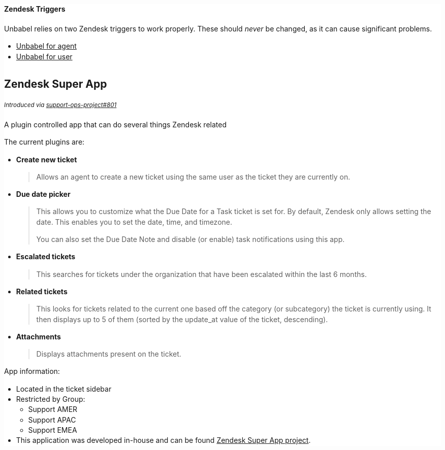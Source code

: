 #### Zendesk Triggers

Unbabel relies on two Zendesk triggers to work properly. These should *never*
be changed, as it can cause significant problems.

- [Unbabel for agent](https://gitlab.com/search?utf8=%E2%9C%93&group_id=2573624&project_id=20010334&scope=&search_code=true&snippets=false&repository_ref=master&nav_source=navbar&search=id%3A+360057239500)
- [Unbabel for user](https://gitlab.com/search?utf8=%E2%9C%93&group_id=2573624&project_id=20010334&scope=&search_code=true&snippets=false&repository_ref=master&nav_source=navbar&search=id%3A+360057239480)

## Zendesk Super App

<sup>*Introduced via [support-ops-project#801](https://gitlab.com/gitlab-com/support/support-ops/support-ops-project/-/issues/801)*</sup>

A plugin controlled app that can do several things Zendesk related

The current plugins are:

- **Create new ticket**
  > Allows an agent to create a new ticket using the same user as the ticket they are currently on.
- **Due date picker**
  > This allows you to customize what the Due Date for a Task ticket is set for. By default, Zendesk only allows setting the date. This enables you to set the date, time, and timezone.
  >
  > You can also set the Due Date Note and disable (or enable) task notifications using this app.
- **Escalated tickets**
  > This searches for tickets under the organization that have been escalated within the last 6 months.
- **Related tickets**
  > This looks for tickets related to the current one based off the category (or subcategory) the ticket is currently using. It then displays up to 5 of them (sorted by the update_at value of the ticket, descending).
- **Attachments**
  > Displays attachments present on the ticket.

App information:

- Located in the ticket sidebar
- Restricted by Group:
  - Support AMER
  - Support APAC
  - Support EMEA
- This application was developed in-house and can be found
  [Zendesk Super App project](https://gitlab.com/gitlab-support-readiness/zendesk-global/apps/zendesk-super-app).
